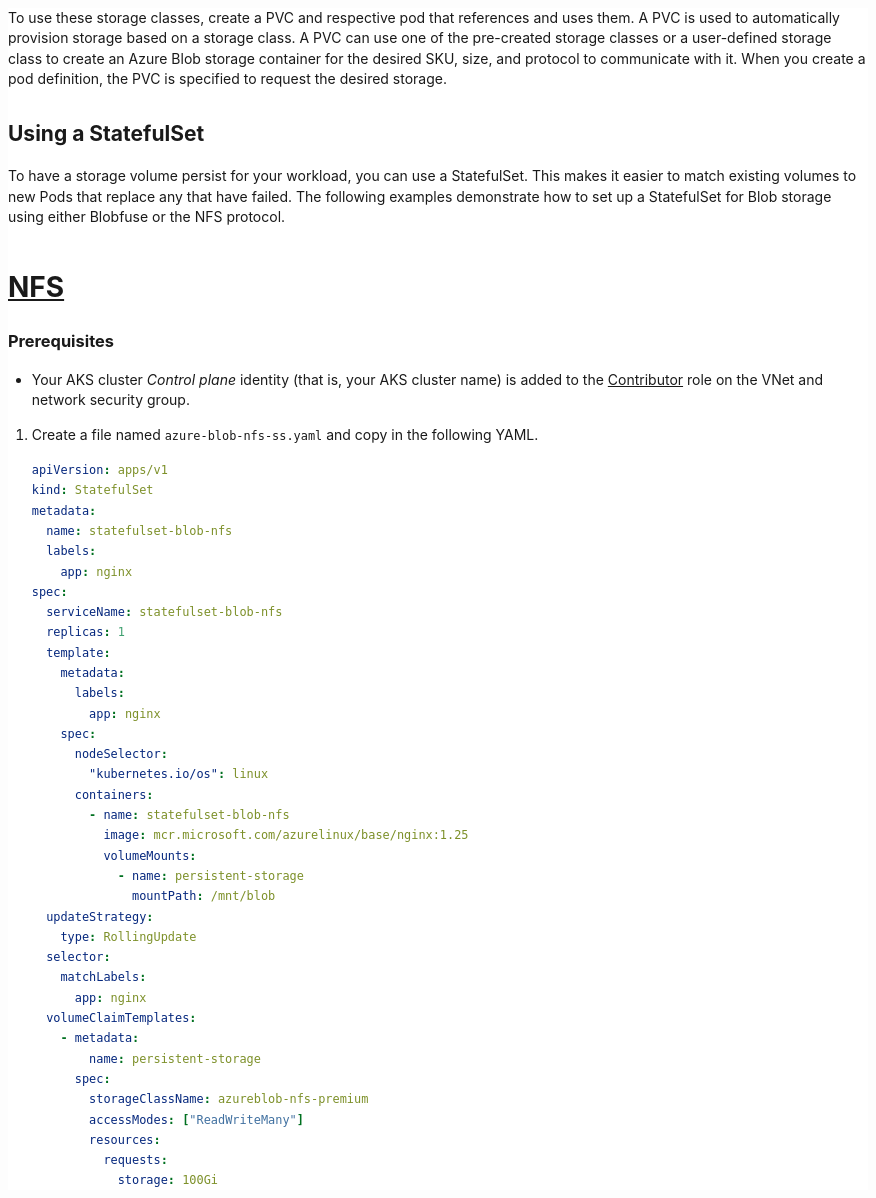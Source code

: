To use these storage classes, create a PVC and respective pod that references and uses them. A PVC is used to automatically provision storage based on a storage class. A PVC can use one of the pre-created storage classes or a user-defined storage class to create an Azure Blob storage container for the desired SKU, size, and protocol to communicate with it. When you create a pod definition, the PVC is specified to request the desired storage.

## Using a StatefulSet

To have a storage volume persist for your workload, you can use a StatefulSet. This makes it easier to match existing volumes to new Pods that replace any that have failed. The following examples demonstrate how to set up a StatefulSet for Blob storage using either Blobfuse or the NFS protocol.

# [NFS](#tab/NFS)

### Prerequisites

- Your AKS cluster *Control plane* identity (that is, your AKS cluster name) is added to the [Contributor](/azure/role-based-access-control/built-in-roles#contributor) role on the VNet and network security group.

1. Create a file named `azure-blob-nfs-ss.yaml` and copy in the following YAML.

    ```yml
    apiVersion: apps/v1
    kind: StatefulSet
    metadata:
      name: statefulset-blob-nfs
      labels:
        app: nginx
    spec:
      serviceName: statefulset-blob-nfs
      replicas: 1
      template:
        metadata:
          labels:
            app: nginx
        spec:
          nodeSelector:
            "kubernetes.io/os": linux
          containers:
            - name: statefulset-blob-nfs
              image: mcr.microsoft.com/azurelinux/base/nginx:1.25
              volumeMounts:
                - name: persistent-storage
                  mountPath: /mnt/blob
      updateStrategy:
        type: RollingUpdate
      selector:
        matchLabels:
          app: nginx
      volumeClaimTemplates:
        - metadata:
            name: persistent-storage
          spec:
            storageClassName: azureblob-nfs-premium
            accessModes: ["ReadWriteMany"]
            resources:
              requests:
                storage: 100Gi
    ```


[csi-specification]: https://github.com/container-storage-interface/spec/blob/master/spec.md
[csi-blob-storage-open-source-driver]: https://github.com/kubernetes-sigs/blob-csi-driver
[csi-blob-storage-open-source-driver-uninstall-steps]: https://github.com/kubernetes-sigs/blob-csi-driver/blob/master/docs/install-csi-driver-master.md#clean-up-blob-csi-driver
[kubectl-get]: https://kubernetes.io/docs/reference/generated/kubectl/kubectl-commands#get
[compare-access-with-nfs]: /azure/storage/common/nfs-comparison
[operator-best-practices-storage]: operator-best-practices-storage.md
[concepts-storage]: concepts-storage.md
[persistent-volume]: concepts-storage.md#persistent-volumes
[csi-drivers-aks]: csi-storage-drivers.md
[azure-csi-blob-storage-provision]: azure-csi-blob-storage-provision.md
[azure-disk-csi-driver]: azure-disk-csi.md
[azure-files-csi-driver]: azure-files-csi.md
[install-azure-cli]: /cli/azure/install-azure-cli